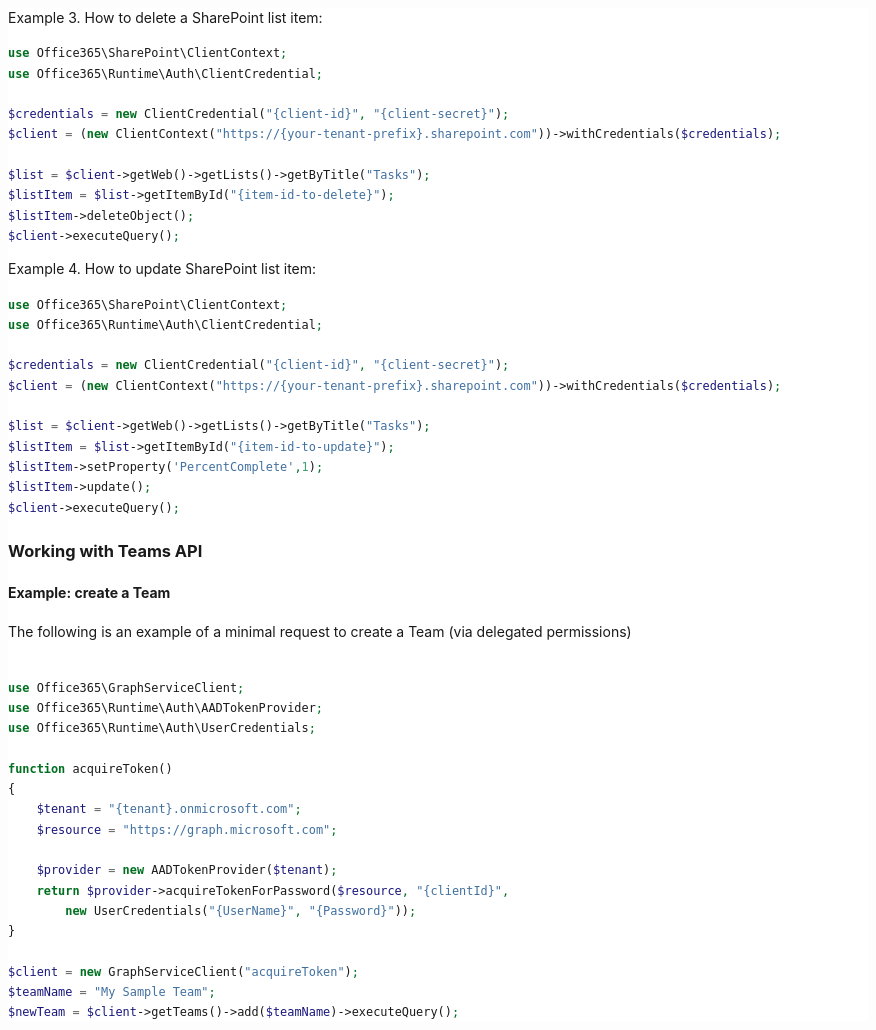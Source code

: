 Example 3. How to delete a SharePoint list item:
```php
use Office365\SharePoint\ClientContext;
use Office365\Runtime\Auth\ClientCredential;

$credentials = new ClientCredential("{client-id}", "{client-secret}");
$client = (new ClientContext("https://{your-tenant-prefix}.sharepoint.com"))->withCredentials($credentials);

$list = $client->getWeb()->getLists()->getByTitle("Tasks");
$listItem = $list->getItemById("{item-id-to-delete}");
$listItem->deleteObject();
$client->executeQuery();
```

Example 4. How to update SharePoint list item:
```php
use Office365\SharePoint\ClientContext;
use Office365\Runtime\Auth\ClientCredential;

$credentials = new ClientCredential("{client-id}", "{client-secret}");
$client = (new ClientContext("https://{your-tenant-prefix}.sharepoint.com"))->withCredentials($credentials);

$list = $client->getWeb()->getLists()->getByTitle("Tasks");
$listItem = $list->getItemById("{item-id-to-update}");
$listItem->setProperty('PercentComplete',1);
$listItem->update();
$client->executeQuery();
```


### Working with Teams API

#### Example: create a Team
The following is an example of a minimal request to create a Team (via delegated permissions)

```php

use Office365\GraphServiceClient;
use Office365\Runtime\Auth\AADTokenProvider;
use Office365\Runtime\Auth\UserCredentials;

function acquireToken()
{
    $tenant = "{tenant}.onmicrosoft.com";
    $resource = "https://graph.microsoft.com";
  
    $provider = new AADTokenProvider($tenant);
    return $provider->acquireTokenForPassword($resource, "{clientId}",
        new UserCredentials("{UserName}", "{Password}"));
}

$client = new GraphServiceClient("acquireToken");
$teamName = "My Sample Team";
$newTeam = $client->getTeams()->add($teamName)->executeQuery();

```
